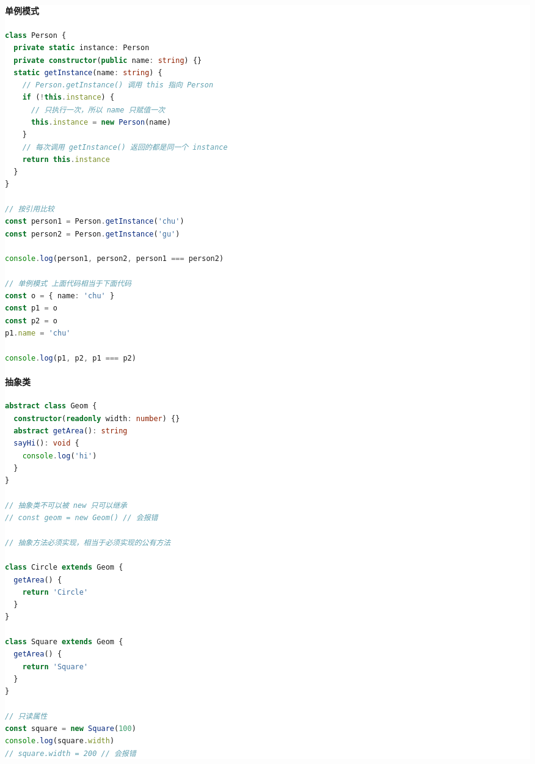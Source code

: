 #### 单例模式

```ts
class Person {
  private static instance: Person
  private constructor(public name: string) {}
  static getInstance(name: string) {
    // Person.getInstance() 调用 this 指向 Person
    if (!this.instance) {
      // 只执行一次，所以 name 只赋值一次
      this.instance = new Person(name)
    }
    // 每次调用 getInstance() 返回的都是同一个 instance
    return this.instance
  }
}

// 按引用比较
const person1 = Person.getInstance('chu')
const person2 = Person.getInstance('gu')

console.log(person1, person2, person1 === person2)

// 单例模式 上面代码相当于下面代码
const o = { name: 'chu' }
const p1 = o
const p2 = o
p1.name = 'chu'

console.log(p1, p2, p1 === p2)
```

#### 抽象类

```ts
abstract class Geom {
  constructor(readonly width: number) {}
  abstract getArea(): string
  sayHi(): void {
    console.log('hi')
  }
}

// 抽象类不可以被 new 只可以继承
// const geom = new Geom() // 会报错

// 抽象方法必须实现，相当于必须实现的公有方法

class Circle extends Geom {
  getArea() {
    return 'Circle'
  }
}

class Square extends Geom {
  getArea() {
    return 'Square'
  }
}

// 只读属性
const square = new Square(100)
console.log(square.width)
// square.width = 200 // 会报错

```